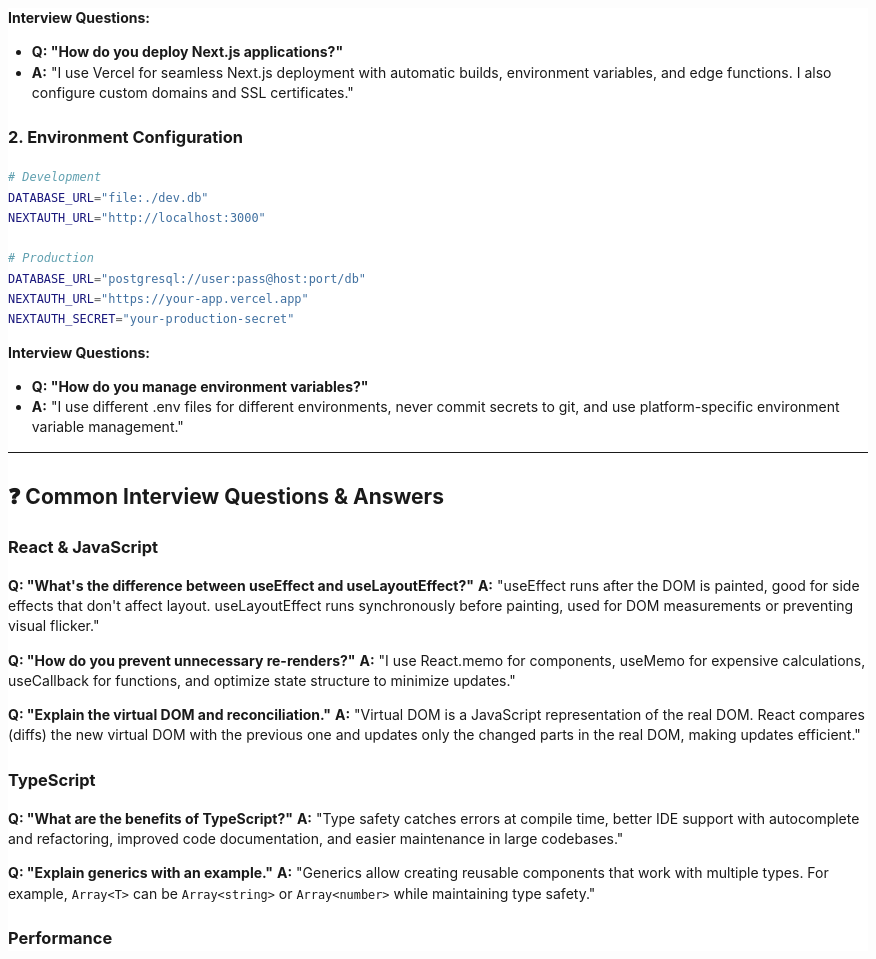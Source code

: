 **Interview Questions:**
- **Q: "How do you deploy Next.js applications?"**
- **A:** "I use Vercel for seamless Next.js deployment with automatic builds, environment variables, and edge functions. I also configure custom domains and SSL certificates."

### **2. Environment Configuration**

```bash
# Development
DATABASE_URL="file:./dev.db"
NEXTAUTH_URL="http://localhost:3000"

# Production
DATABASE_URL="postgresql://user:pass@host:port/db"
NEXTAUTH_URL="https://your-app.vercel.app"
NEXTAUTH_SECRET="your-production-secret"
```

**Interview Questions:**
- **Q: "How do you manage environment variables?"**
- **A:** "I use different .env files for different environments, never commit secrets to git, and use platform-specific environment variable management."

---

## ❓ **Common Interview Questions & Answers**

### **React & JavaScript**

**Q: "What's the difference between useEffect and useLayoutEffect?"**
**A:** "useEffect runs after the DOM is painted, good for side effects that don't affect layout. useLayoutEffect runs synchronously before painting, used for DOM measurements or preventing visual flicker."

**Q: "How do you prevent unnecessary re-renders?"**
**A:** "I use React.memo for components, useMemo for expensive calculations, useCallback for functions, and optimize state structure to minimize updates."

**Q: "Explain the virtual DOM and reconciliation."**
**A:** "Virtual DOM is a JavaScript representation of the real DOM. React compares (diffs) the new virtual DOM with the previous one and updates only the changed parts in the real DOM, making updates efficient."

### **TypeScript**

**Q: "What are the benefits of TypeScript?"**
**A:** "Type safety catches errors at compile time, better IDE support with autocomplete and refactoring, improved code documentation, and easier maintenance in large codebases."

**Q: "Explain generics with an example."**
**A:** "Generics allow creating reusable components that work with multiple types. For example, `Array<T>` can be `Array<string>` or `Array<number>` while maintaining type safety."

### **Performance**
